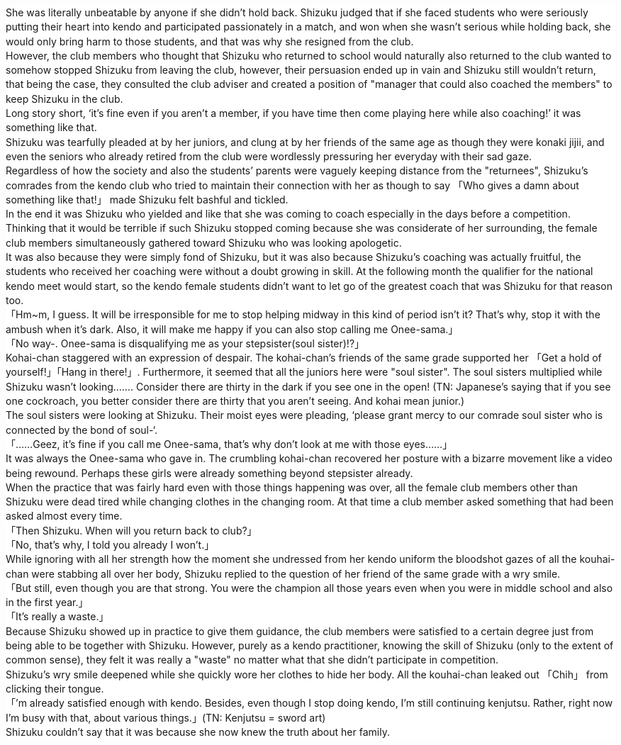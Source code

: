 She was literally unbeatable by anyone if she didn’t hold back. Shizuku judged that if she faced students who were seriously putting their heart into kendo and participated passionately in a match, and won when she wasn’t serious while holding back, she would only bring harm to those students, and that was why she resigned from the club.<br/>
However, the club members who thought that Shizuku who returned to school would naturally also returned to the club wanted to somehow stopped Shizuku from leaving the club, however, their persuasion ended up in vain and Shizuku still wouldn’t return, that being the case, they consulted the club adviser and created a position of "manager that could also coached the members" to keep Shizuku in the club.<br/>
Long story short, ‘it’s fine even if you aren’t a member, if you have time then come playing here while also coaching!’ it was something like that.<br/>
Shizuku was tearfully pleaded at by her juniors, and clung at by her friends of the same age as though they were konaki jijii, and even the seniors who already retired from the club were wordlessly pressuring her everyday with their sad gaze.<br/>
Regardless of how the society and also the students’ parents were vaguely keeping distance from the "returnees", Shizuku’s comrades from the kendo club who tried to maintain their connection with her as though to say 「Who gives a damn about something like that!」 made Shizuku felt bashful and tickled.<br/>
In the end it was Shizuku who yielded and like that she was coming to coach especially in the days before a competition.<br/>
Thinking that it would be terrible if such Shizuku stopped coming because she was considerate of her surrounding, the female club members simultaneously gathered toward Shizuku who was looking apologetic.<br/>
It was also because they were simply fond of Shizuku, but it was also because Shizuku’s coaching was actually fruitful, the students who received her coaching were without a doubt growing in skill. At the following month the qualifier for the national kendo meet would start, so the kendo female students didn’t want to let go of the greatest coach that was Shizuku for that reason too.<br/>
「Hm~m, I guess. It will be irresponsible for me to stop helping midway in this kind of period isn’t it? That’s why, stop it with the ambush when it’s dark. Also, it will make me happy if you can also stop calling me Onee-sama.」<br/>
「No way-. Onee-sama is disqualifying me as your stepsister(soul sister)!?」<br/>
Kohai-chan staggered with an expression of despair. The kohai-chan’s friends of the same grade supported her 「Get a hold of yourself!」「Hang in there!」. Furthermore, it seemed that all the juniors here were "soul sister". The soul sisters multiplied while Shizuku wasn’t looking……. Consider there are thirty in the dark if you see one in the open! (TN: Japanese’s saying that if you see one cockroach, you better consider there are thirty that you aren’t seeing. And kohai mean junior.)<br/>
The soul sisters were looking at Shizuku. Their moist eyes were pleading, ‘please grant mercy to our comrade soul sister who is connected by the bond of soul-‘.<br/>
「……Geez, it’s fine if you call me Onee-sama, that’s why don’t look at me with those eyes……」<br/>
It was always the Onee-sama who gave in. The crumbling kohai-chan recovered her posture with a bizarre movement like a video being rewound. Perhaps these girls were already something beyond stepsister already.<br/>
When the practice that was fairly hard even with those things happening was over, all the female club members other than Shizuku were dead tired while changing clothes in the changing room. At that time a club member asked something that had been asked almost every time.<br/>
「Then Shizuku. When will you return back to club?」<br/>
「No, that’s why, I told you already I won’t.」<br/>
While ignoring with all her strength how the moment she undressed from her kendo uniform the bloodshot gazes of all the kouhai-chan were stabbing all over her body, Shizuku replied to the question of her friend of the same grade with a wry smile.<br/>
「But still, even though you are that strong. You were the champion all those years even when you were in middle school and also in the first year.」<br/>
「It’s really a waste.」<br/>
Because Shizuku showed up in practice to give them guidance, the club members were satisfied to a certain degree just from being able to be together with Shizuku. However, purely as a kendo practitioner, knowing the skill of Shizuku (only to the extent of common sense), they felt it was really a "waste" no matter what that she didn’t participate in competition.<br/>
Shizuku’s wry smile deepened while she quickly wore her clothes to hide her body. All the kouhai-chan leaked out 「Chih」 from clicking their tongue.<br/>
「’m already satisfied enough with kendo. Besides, even though I stop doing kendo, I’m still continuing kenjutsu. Rather, right now I’m busy with that, about various things.」(TN: Kenjutsu = sword art)<br/>
Shizuku couldn’t say that it was because she now knew the truth about her family.<br/>
